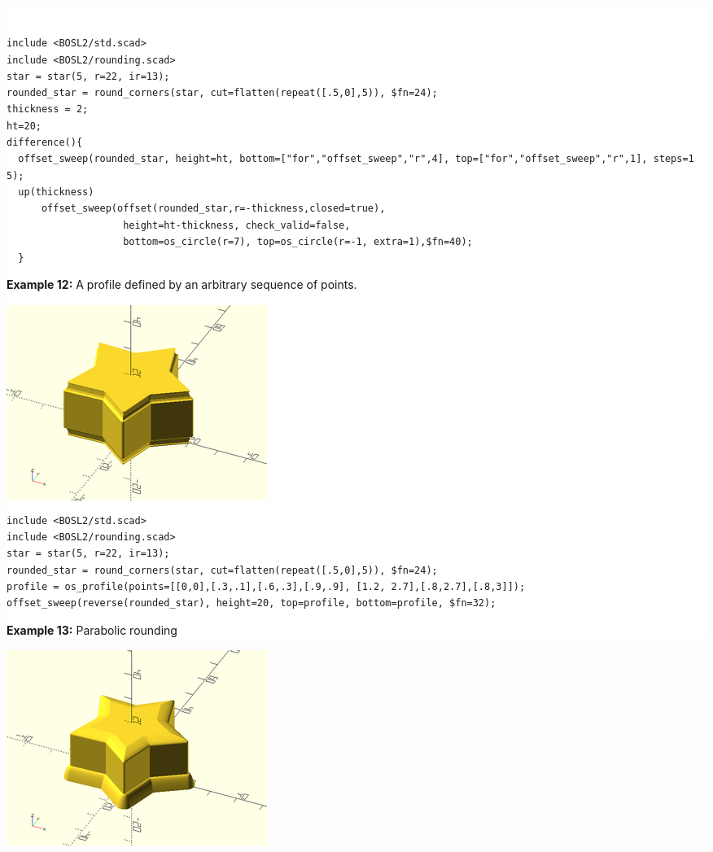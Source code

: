 <br clear="all" />

    include <BOSL2/std.scad>
    include <BOSL2/rounding.scad>
    star = star(5, r=22, ir=13);
    rounded_star = round_corners(star, cut=flatten(repeat([.5,0],5)), $fn=24);
    thickness = 2;
    ht=20;
    difference(){
      offset_sweep(rounded_star, height=ht, bottom=["for","offset_sweep","r",4], top=["for","offset_sweep","r",1], steps=15);
      up(thickness)
          offset_sweep(offset(rounded_star,r=-thickness,closed=true),
                        height=ht-thickness, check_valid=false,
                        bottom=os_circle(r=7), top=os_circle(r=-1, extra=1),$fn=40);
      }

**Example 12:** A profile defined by an arbitrary sequence of points.

<img align="left" alt="offset\_sweep() Example 12" src="images/rounding/offset_sweep_12.png" width="320" height="240">

<br clear="all" />

    include <BOSL2/std.scad>
    include <BOSL2/rounding.scad>
    star = star(5, r=22, ir=13);
    rounded_star = round_corners(star, cut=flatten(repeat([.5,0],5)), $fn=24);
    profile = os_profile(points=[[0,0],[.3,.1],[.6,.3],[.9,.9], [1.2, 2.7],[.8,2.7],[.8,3]]);
    offset_sweep(reverse(rounded_star), height=20, top=profile, bottom=profile, $fn=32);

**Example 13:** Parabolic rounding

<img align="left" alt="offset\_sweep() Example 13" src="images/rounding/offset_sweep_13.png" width="320" height="240">
